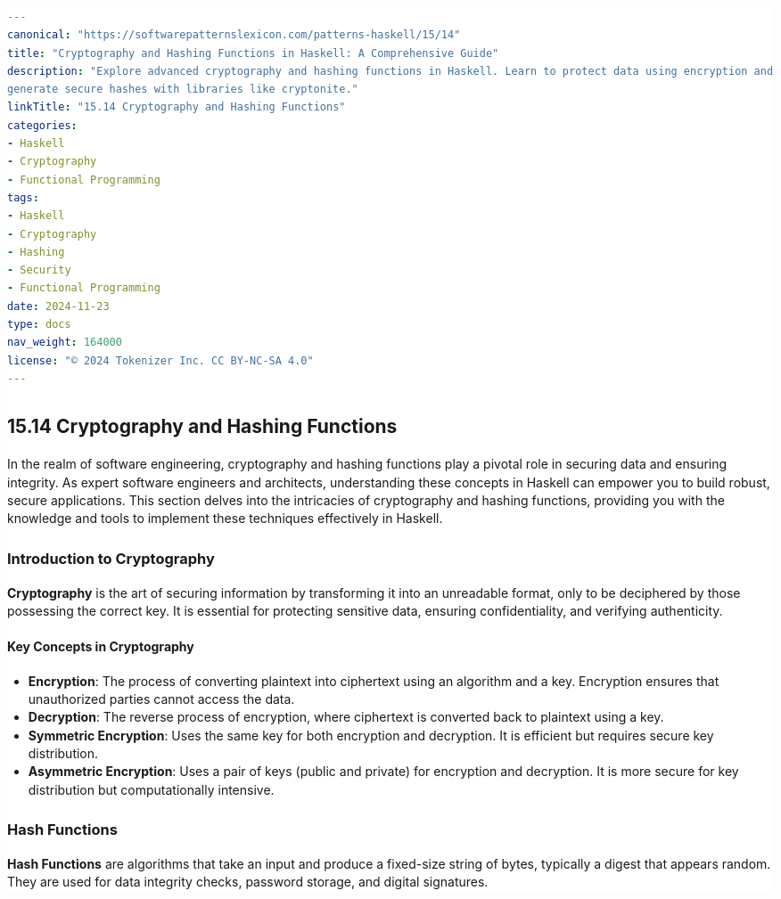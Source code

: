 ```yaml
---
canonical: "https://softwarepatternslexicon.com/patterns-haskell/15/14"
title: "Cryptography and Hashing Functions in Haskell: A Comprehensive Guide"
description: "Explore advanced cryptography and hashing functions in Haskell. Learn to protect data using encryption and generate secure hashes with libraries like cryptonite."
linkTitle: "15.14 Cryptography and Hashing Functions"
categories:
- Haskell
- Cryptography
- Functional Programming
tags:
- Haskell
- Cryptography
- Hashing
- Security
- Functional Programming
date: 2024-11-23
type: docs
nav_weight: 164000
license: "© 2024 Tokenizer Inc. CC BY-NC-SA 4.0"
---
```


## 15.14 Cryptography and Hashing Functions

In the realm of software engineering, cryptography and hashing functions play a pivotal role in securing data and ensuring integrity. As expert software engineers and architects, understanding these concepts in Haskell can empower you to build robust, secure applications. This section delves into the intricacies of cryptography and hashing functions, providing you with the knowledge and tools to implement these techniques effectively in Haskell.

### Introduction to Cryptography

**Cryptography** is the art of securing information by transforming it into an unreadable format, only to be deciphered by those possessing the correct key. It is essential for protecting sensitive data, ensuring confidentiality, and verifying authenticity.

#### Key Concepts in Cryptography

- **Encryption**: The process of converting plaintext into ciphertext using an algorithm and a key. Encryption ensures that unauthorized parties cannot access the data.
- **Decryption**: The reverse process of encryption, where ciphertext is converted back to plaintext using a key.
- **Symmetric Encryption**: Uses the same key for both encryption and decryption. It is efficient but requires secure key distribution.
- **Asymmetric Encryption**: Uses a pair of keys (public and private) for encryption and decryption. It is more secure for key distribution but computationally intensive.

### Hash Functions

**Hash Functions** are algorithms that take an input and produce a fixed-size string of bytes, typically a digest that appears random. They are used for data integrity checks, password storage, and digital signatures.
